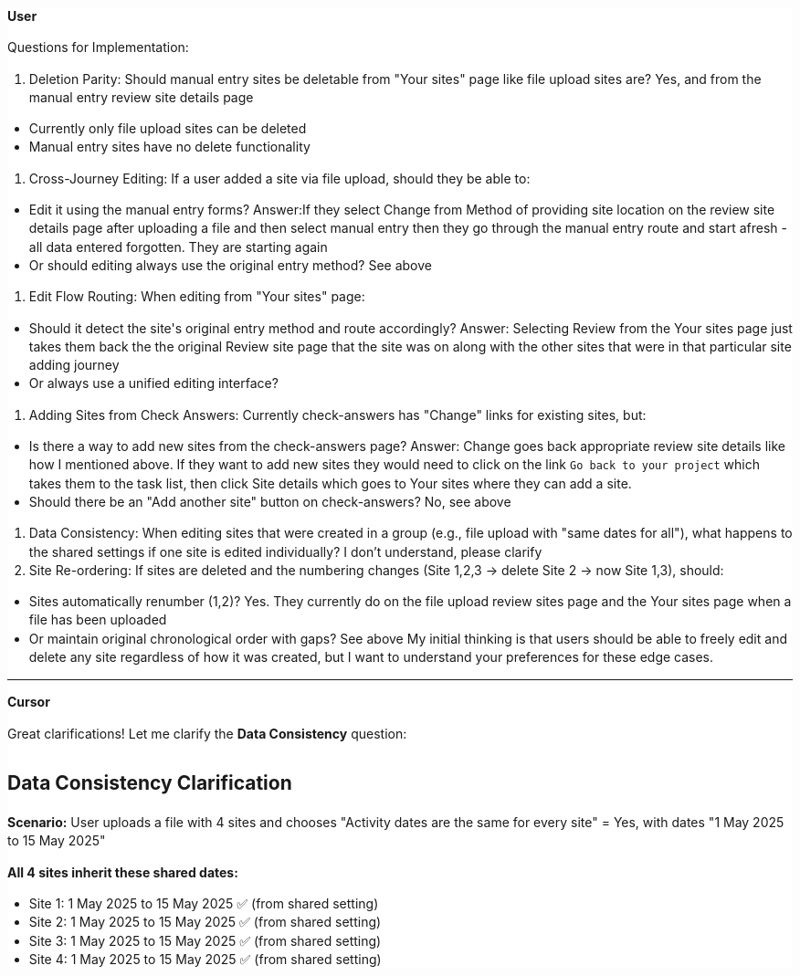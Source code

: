 
**User**

Questions for Implementation:
1. Deletion Parity: Should manual entry sites be deletable from "Your sites" page like file upload sites are? Yes, and from the manual entry review site details page
* Currently only file upload sites can be deleted
* Manual entry sites have no delete functionality
1. Cross-Journey Editing: If a user added a site via file upload, should they be able to:
* Edit it using the manual entry forms? Answer:If they select Change from Method of providing site location on the review site details page after uploading a file and then select manual entry then they go through the manual entry route and start afresh - all data entered forgotten. They are starting again
* Or should editing always use the original entry method? See above
1. Edit Flow Routing: When editing from "Your sites" page:
* Should it detect the site's original entry method and route accordingly? Answer: Selecting Review from the Your sites page just takes them back the the original Review site page that the site was on along with the other sites that were in that particular site adding journey
* Or always use a unified editing interface?
1. Adding Sites from Check Answers: Currently check-answers has "Change" links for existing sites, but:
* Is there a way to add new sites from the check-answers page? Answer: Change goes back appropriate review site details like how I mentioned above. If they want to add new sites they would need to click on the link `Go back to your project` which takes them to the task list, then click Site details which goes to Your sites where they can add a site. 
* Should there be an "Add another site" button on check-answers? No, see above
1. Data Consistency: When editing sites that were created in a group (e.g., file upload with "same dates for all"), what happens to the shared settings if one site is edited individually? I don’t understand, please clarify
2. Site Re-ordering: If sites are deleted and the numbering changes (Site 1,2,3 → delete Site 2 → now Site 1,3), should:
* Sites automatically renumber (1,2)? Yes. They currently do on the file upload review sites page and the Your sites page when a file has been uploaded
* Or maintain original chronological order with gaps? See above
My initial thinking is that users should be able to freely edit and delete any site regardless of how it was created, but I want to understand your preferences for these edge cases.

---

**Cursor**

Great clarifications! Let me clarify the **Data Consistency** question:

## Data Consistency Clarification

**Scenario:** User uploads a file with 4 sites and chooses "Activity dates are the same for every site" = Yes, with dates "1 May 2025 to 15 May 2025"

**All 4 sites inherit these shared dates:**
- Site 1: 1 May 2025 to 15 May 2025 ✅ (from shared setting)
- Site 2: 1 May 2025 to 15 May 2025 ✅ (from shared setting) 
- Site 3: 1 May 2025 to 15 May 2025 ✅ (from shared setting)
- Site 4: 1 May 2025 to 15 May 2025 ✅ (from shared setting)

